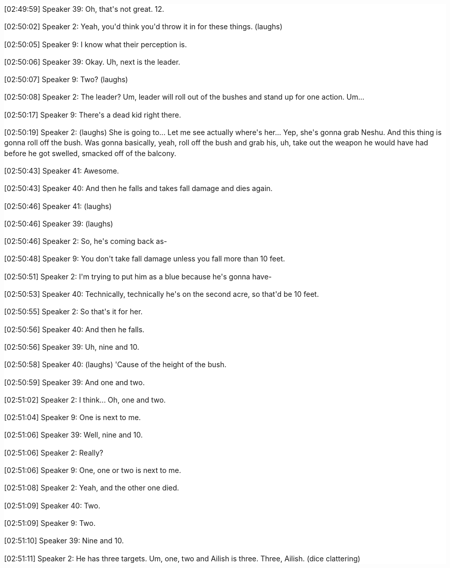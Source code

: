 [02:49:59] Speaker 39: Oh, that's not great. 12.

[02:50:02] Speaker 2: Yeah, you'd think you'd throw it in for these things. (laughs)

[02:50:05] Speaker 9: I know what their perception is.

[02:50:06] Speaker 39: Okay. Uh, next is the leader.

[02:50:07] Speaker 9: Two? (laughs)

[02:50:08] Speaker 2: The leader? Um, leader will roll out of the bushes and stand up for one action. Um...

[02:50:17] Speaker 9: There's a dead kid right there.

[02:50:19] Speaker 2: (laughs) She is going to... Let me see actually where's her... Yep, she's gonna grab Neshu. And this thing is gonna roll off the bush. Was gonna basically, yeah, roll off the bush and grab his, uh, take out the weapon he would have had before he got swelled, smacked off of the balcony.

[02:50:43] Speaker 41: Awesome.

[02:50:43] Speaker 40: And then he falls and takes fall damage and dies again.

[02:50:46] Speaker 41: (laughs)

[02:50:46] Speaker 39: (laughs)

[02:50:46] Speaker 2: So, he's coming back as-

[02:50:48] Speaker 9: You don't take fall damage unless you fall more than 10 feet.

[02:50:51] Speaker 2: I'm trying to put him as a blue because he's gonna have-

[02:50:53] Speaker 40: Technically, technically he's on the second acre, so that'd be 10 feet.

[02:50:55] Speaker 2: So that's it for her.

[02:50:56] Speaker 40: And then he falls.

[02:50:56] Speaker 39: Uh, nine and 10.

[02:50:58] Speaker 40: (laughs) 'Cause of the height of the bush.

[02:50:59] Speaker 39: And one and two.

[02:51:02] Speaker 2: I think... Oh, one and two.

[02:51:04] Speaker 9: One is next to me.

[02:51:06] Speaker 39: Well, nine and 10.

[02:51:06] Speaker 2: Really?

[02:51:06] Speaker 9: One, one or two is next to me.

[02:51:08] Speaker 2: Yeah, and the other one died.

[02:51:09] Speaker 40: Two.

[02:51:09] Speaker 9: Two.

[02:51:10] Speaker 39: Nine and 10.

[02:51:11] Speaker 2: He has three targets. Um, one, two and Ailish is three. Three, Ailish. (dice clattering)
